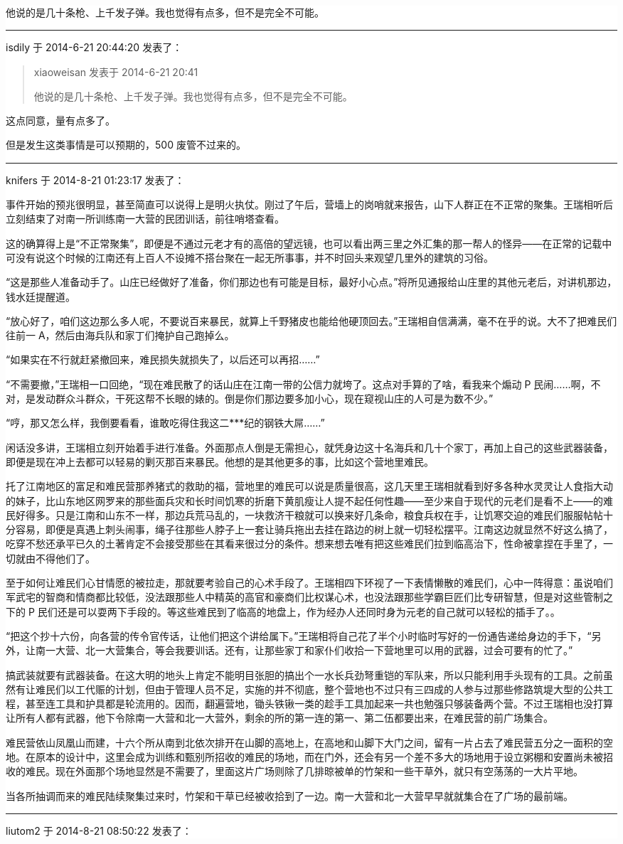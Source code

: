 他说的是几十条枪、上千发子弹。我也觉得有点多，但不是完全不可能。

---

isdily 于 2014-6-21 20:44:20 发表了：

> xiaoweisan 发表于 2014-6-21 20:41
>
> 他说的是几十条枪、上千发子弹。我也觉得有点多，但不是完全不可能。

这点同意，量有点多了。

但是发生这类事情是可以预期的，500 废管不过来的。

---

knifers 于 2014-8-21 01:23:17 发表了：

事件开始的预兆很明显，甚至简直可以说得上是明火执仗。刚过了午后，营墙上的岗哨就来报告，山下人群正在不正常的聚集。王瑞相听后立刻结束了对南一所训练南一大营的民团训话，前往哨塔查看。

这的确算得上是“不正常聚集”，即便是不通过元老才有的高倍的望远镜，也可以看出两三里之外汇集的那一帮人的怪异——在正常的记载中可没有说这个时候的江南还有上百人不设摊不搭台聚在一起无所事事，并不时回头来观望几里外的建筑的习俗。

“这是那些人准备动手了。山庄已经做好了准备，你们那边也有可能是目标，最好小心点。”将所见通报给山庄里的其他元老后，对讲机那边，钱水廷提醒道。

“放心好了，咱们这边那么多人呢，不要说百来暴民，就算上千野猪皮也能给他硬顶回去。”王瑞相自信满满，毫不在乎的说。大不了把难民们往前一 A，然后由海兵队和家丁们掩护自己跑掉么。

“如果实在不行就赶紧撤回来，难民损失就损失了，以后还可以再招……”

“不需要撤，”王瑞相一口回绝，“现在难民散了的话山庄在江南一带的公信力就垮了。这点对手算的了啥，看我来个煽动 P 民闹……啊，不对，是发动群众斗群众，干死这帮不长眼的婊的。倒是你们那边要多加小心，现在窥视山庄的人可是为数不少。”

“哼，那又怎么样，我倒要看看，谁敢吃得住我这二\*\*\*纪的钢铁大屌……”

闲话没多讲，王瑞相立刻开始着手进行准备。外面那点人倒是无需担心，就凭身边这十名海兵和几十个家丁，再加上自己的这些武器装备，即便是现在冲上去都可以轻易的剿灭那百来暴民。他想的是其他更多的事，比如这个营地里难民。

托了江南地区的富足和难民营那养猪式的救助的福，营地里的难民可以说是质量很高，这几天里王瑞相就看到好多各种水灵灵让人食指大动的妹子，比山东地区网罗来的那些面兵灾和长时间饥寒的折磨下黄肌瘦让人提不起任何性趣——至少来自于现代的元老们是看不上——的难民好得多。只是江南和山东不一样，那边兵荒马乱的，一块救济干粮就可以换来好几条命，粮食兵权在手，让饥寒交迫的难民们服服帖帖十分容易，即便是真遇上刺头闹事，绳子往那些人脖子上一套让骑兵拖出去挂在路边的树上就一切轻松摆平。江南这边就显然不好这么搞了，吃穿不愁还承平已久的土著肯定不会接受那些在其看来很过分的条件。想来想去唯有把这些难民们拉到临高治下，性命被拿捏在手里了，一切就由不得他们了。

至于如何让难民们心甘情愿的被拉走，那就要考验自己的心术手段了。王瑞相四下环视了一下表情懒散的难民们，心中一阵得意：虽说咱们军武宅的智商和情商都比较低，没法跟那些人中精英的高官和豪商们比权谋心术，也没法跟那些学霸巨匠们比专研智慧，但是对这些管制之下的 P 民们还是可以耍两下手段的。等这些难民到了临高的地盘上，作为经办人还同时身为元老的自己就可以轻松的插手了。。

“把这个抄十六份，向各营的传令官传话，让他们把这个讲给属下。”王瑞相将自己花了半个小时临时写好的一份通告递给身边的手下，“另外，让南一大营、北一大营集合，等会我要训话。还有，让那些家丁和家仆们收拾一下营地里可以用的武器，过会可要有的忙了。”

搞武装就要有武器装备。在这大明的地头上肯定不能明目张胆的搞出个一水长兵劲弩重铠的军队来，所以只能利用手头现有的工具。之前虽然有让难民们以工代赈的计划，但由于管理人员不足，实施的并不彻底，整个营地也不过只有三四成的人参与过那些修路筑堤大型的公共工程，甚至连工具和护具都是轮流用的。因而，翻遍营地，锄头铁锹一类的趁手工具加起来一共也勉强只够装备两个营。不过王瑞相也没打算让所有人都有武器，他下令除南一大营和北一大营外，剩余的所的第一连的第一、第二伍都要出来，在难民营的前广场集合。

难民营依山凤凰山而建，十六个所从南到北依次排开在山脚的高地上，在高地和山脚下大门之间，留有一片占去了难民营五分之一面积的空地。在原本的设计中，这里会成为训练和甄别所招收的难民的场地，而在门外，还会有另一个差不多大的场地用于设立粥棚和安置尚未被招收的难民。现在外面那个场地显然是不需要了，里面这片广场则除了几排晾被单的竹架和一些干草外，就只有空荡荡的一大片平地。

当各所抽调而来的难民陆续聚集过来时，竹架和干草已经被收拾到了一边。南一大营和北一大营早早就就集合在了广场的最前端。

---

liutom2 于 2014-8-21 08:50:22 发表了：
